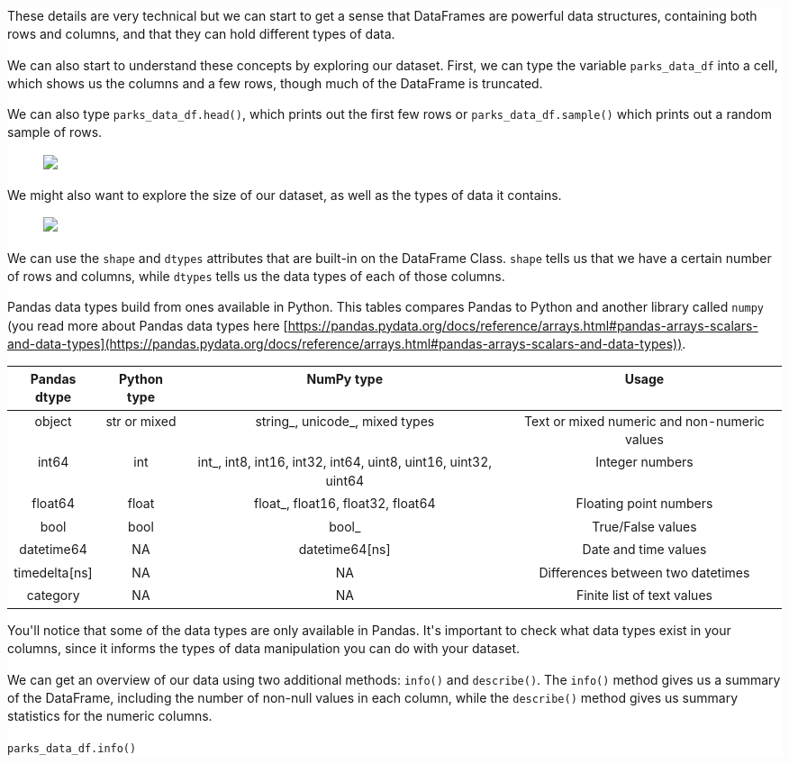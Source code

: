 These details are very technical but we can start to get a sense that DataFrames are powerful data structures, containing both rows and columns, and that they can hold different types of data.

We can also start to understand these concepts by exploring our dataset.  First, we can type the variable `parks_data_df` into a cell, which shows us the columns and a few rows, though much of the DataFrame is truncated.

We can also type `parks_data_df.head()`, which prints out the first few rows or `parks_data_df.sample()` which prints out a random sample of rows.

<figure>
    <a href="{{site.baseurl}}/assets/images/display_data.png">
    <img src="{{site.baseurl}}/assets/images/display_data.png" class="image-popup">
    </a>
</figure>

We might also want to explore the size of our dataset, as well as the types of data it contains.

<figure>
    <a href="{{site.baseurl}}/assets/images/size.png">
    <img src="{{site.baseurl}}/assets/images/size.png" class="image-popup">
    </a>
</figure>

We can use the `shape` and `dtypes` attributes that are built-in on the DataFrame Class. `shape` tells us that we have a certain number of rows and columns, while `dtypes` tells us the data types of each of those columns.

Pandas data types build from ones available in Python. This tables compares Pandas to Python and another library called `numpy` (you read more about Pandas data types here [https://pandas.pydata.org/docs/reference/arrays.html#pandas-arrays-scalars-and-data-types](https://pandas.pydata.org/docs/reference/arrays.html#pandas-arrays-scalars-and-data-types)).

| Pandas dtype | Python type | NumPy type | Usage|
|:----------:|:----------:|:----------:|:----------:|
|object | str or mixed | string_, unicode_, mixed types |Text or mixed numeric and non-numeric values |
int64 | int | int_, int8, int16, int32, int64, uint8, uint16, uint32, uint64 |  Integer numbers |
float64 | float | float_, float16, float32, float64 |Floating point numbers |
bool | bool | bool_ | True/False values |
datetime64 | NA| datetime64[ns]| Date and time values
timedelta[ns] |NA | NA | Differences between two datetimes |
category| NA| NA |Finite list of text values|

You'll notice that some of the data types are only available in Pandas. It's important to check what data types exist in your columns, since it informs the types of data manipulation you can do with your dataset.

We can get an overview of our data using two additional methods: `info()` and `describe()`. The `info()` method gives us a summary of the DataFrame, including the number of non-null values in each column, while the `describe()` method gives us summary statistics for the numeric columns.

```python
parks_data_df.info()
```
